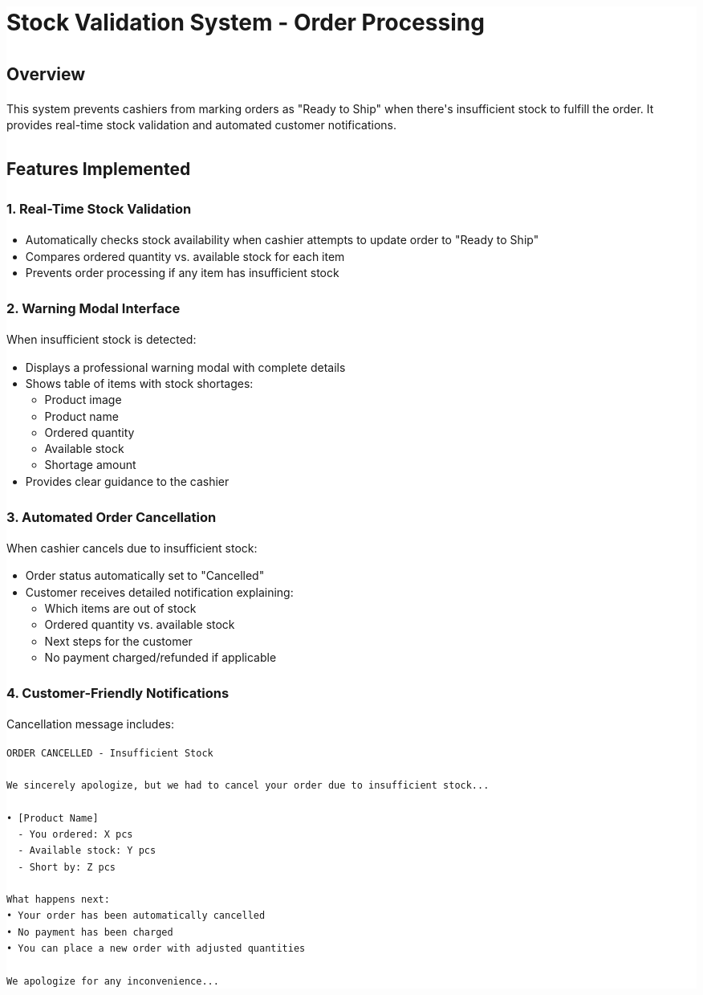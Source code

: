 # Stock Validation System - Order Processing

## Overview
This system prevents cashiers from marking orders as "Ready to Ship" when there's insufficient stock to fulfill the order. It provides real-time stock validation and automated customer notifications.

## Features Implemented

### 1. **Real-Time Stock Validation**
- Automatically checks stock availability when cashier attempts to update order to "Ready to Ship"
- Compares ordered quantity vs. available stock for each item
- Prevents order processing if any item has insufficient stock

### 2. **Warning Modal Interface**
When insufficient stock is detected:
- Displays a professional warning modal with complete details
- Shows table of items with stock shortages:
  - Product image
  - Product name
  - Ordered quantity
  - Available stock
  - Shortage amount
- Provides clear guidance to the cashier

### 3. **Automated Order Cancellation**
When cashier cancels due to insufficient stock:
- Order status automatically set to "Cancelled"
- Customer receives detailed notification explaining:
  - Which items are out of stock
  - Ordered quantity vs. available stock
  - Next steps for the customer
  - No payment charged/refunded if applicable

### 4. **Customer-Friendly Notifications**
Cancellation message includes:
```
ORDER CANCELLED - Insufficient Stock

We sincerely apologize, but we had to cancel your order due to insufficient stock...

• [Product Name]
  - You ordered: X pcs
  - Available stock: Y pcs
  - Short by: Z pcs

What happens next:
• Your order has been automatically cancelled
• No payment has been charged
• You can place a new order with adjusted quantities

We apologize for any inconvenience...
```
